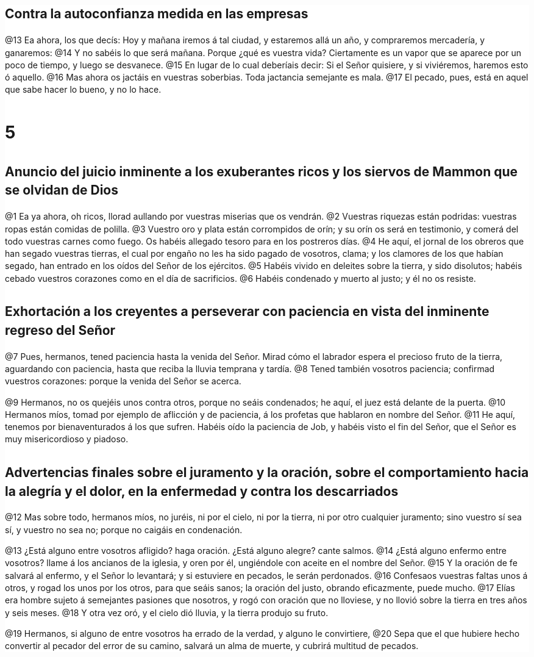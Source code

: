 ## Contra la autoconfianza medida en las empresas
@13 Ea ahora, los que decís: Hoy y mañana iremos á tal ciudad, y estaremos allá un año, y compraremos mercadería, y ganaremos: @14 Y no sabéis lo que será mañana. Porque ¿qué es vuestra vida? Ciertamente es un vapor que se aparece por un poco de tiempo, y luego se desvanece. @15 En lugar de lo cual deberíais decir: Si el Señor quisiere, y si viviéremos, haremos esto ó aquello. @16 Mas ahora os jactáis en vuestras soberbias. Toda jactancia semejante es mala. @17 El pecado, pues, está en aquel que sabe hacer lo bueno, y no lo hace. 

# 5 
## Anuncio del juicio inminente a los exuberantes ricos y los siervos de Mammon que se olvidan de Dios
@1 Ea ya ahora, oh ricos, llorad aullando por vuestras miserias que os vendrán. @2 Vuestras riquezas están podridas: vuestras ropas están comidas de polilla. @3 Vuestro oro y plata están corrompidos de orín; y su orín os será en testimonio, y comerá del todo vuestras carnes como fuego. Os habéis allegado tesoro para en los postreros días. @4 He aquí, el jornal de los obreros que han segado vuestras tierras, el cual por engaño no les ha sido pagado de vosotros, clama; y los clamores de los que habían segado, han entrado en los oídos del Señor de los ejércitos. @5 Habéis vivido en deleites sobre la tierra, y sido disolutos; habéis cebado vuestros corazones como en el día de sacrificios. @6 Habéis condenado y muerto al justo; y él no os resiste.

## Exhortación a los creyentes a perseverar con paciencia en vista del inminente regreso del Señor
@7 Pues, hermanos, tened paciencia hasta la venida del Señor. Mirad cómo el labrador espera el precioso fruto de la tierra, aguardando con paciencia, hasta que reciba la lluvia temprana y tardía. @8 Tened también vosotros paciencia; confirmad vuestros corazones: porque la venida del Señor se acerca.

@9 Hermanos, no os quejéis unos contra otros, porque no seáis condenados; he aquí, el juez está delante de la puerta. @10 Hermanos míos, tomad por ejemplo de aflicción y de paciencia, á los profetas que hablaron en nombre del Señor. @11 He aquí, tenemos por bienaventurados á los que sufren. Habéis oído la paciencia de Job, y habéis visto el fin del Señor, que el Señor es muy misericordioso y piadoso.

## Advertencias finales sobre el juramento y la oración, sobre el comportamiento hacia la alegría y el dolor, en la enfermedad y contra los descarriados
@12 Mas sobre todo, hermanos míos, no juréis, ni por el cielo, ni por la tierra, ni por otro cualquier juramento; sino vuestro sí sea sí, y vuestro no sea no; porque no caigáis en condenación.

@13 ¿Está alguno entre vosotros afligido? haga oración. ¿Está alguno alegre? cante salmos. @14 ¿Está alguno enfermo entre vosotros? llame á los ancianos de la iglesia, y oren por él, ungiéndole con aceite en el nombre del Señor. @15 Y la oración de fe salvará al enfermo, y el Señor lo levantará; y si estuviere en pecados, le serán perdonados. @16 Confesaos vuestras faltas unos á otros, y rogad los unos por los otros, para que seáis sanos; la oración del justo, obrando eficazmente, puede mucho. @17 Elías era hombre sujeto á semejantes pasiones que nosotros, y rogó con oración que no lloviese, y no llovió sobre la tierra en tres años y seis meses. @18 Y otra vez oró, y el cielo dió lluvia, y la tierra produjo su fruto.

@19 Hermanos, si alguno de entre vosotros ha errado de la verdad, y alguno le convirtiere, @20 Sepa que el que hubiere hecho convertir al pecador del error de su camino, salvará un alma de muerte, y cubrirá multitud de pecados. 